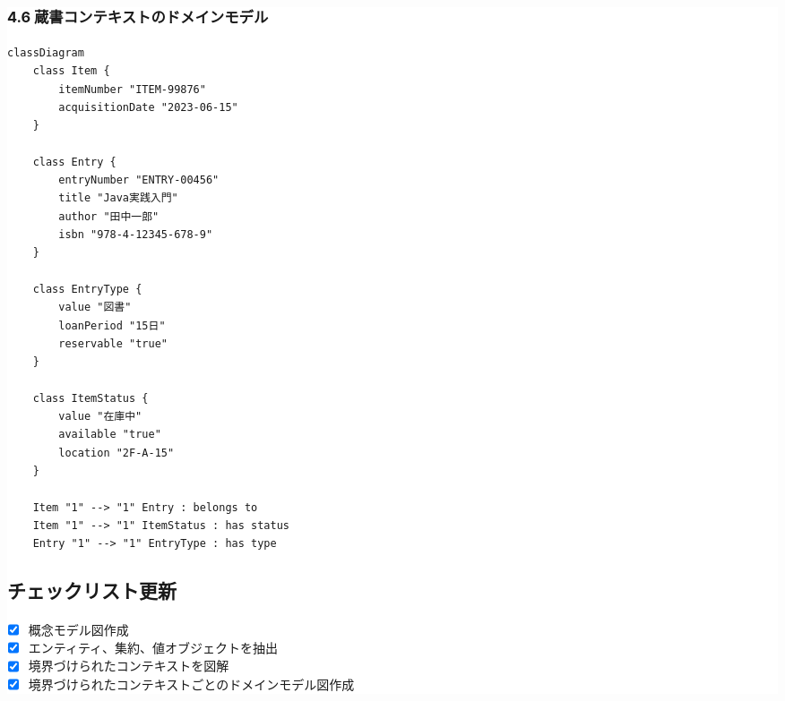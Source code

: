### 4.6 蔵書コンテキストのドメインモデル

```mermaid
classDiagram
    class Item {
        itemNumber "ITEM-99876"
        acquisitionDate "2023-06-15"
    }
    
    class Entry {
        entryNumber "ENTRY-00456"
        title "Java実践入門"
        author "田中一郎"
        isbn "978-4-12345-678-9"
    }
    
    class EntryType {
        value "図書"
        loanPeriod "15日"
        reservable "true"
    }
    
    class ItemStatus {
        value "在庫中"
        available "true"
        location "2F-A-15"
    }
    
    Item "1" --> "1" Entry : belongs to
    Item "1" --> "1" ItemStatus : has status
    Entry "1" --> "1" EntryType : has type
```

## チェックリスト更新

- [x] 概念モデル図作成
- [x] エンティティ、集約、値オブジェクトを抽出
- [x] 境界づけられたコンテキストを図解
- [x] 境界づけられたコンテキストごとのドメインモデル図作成